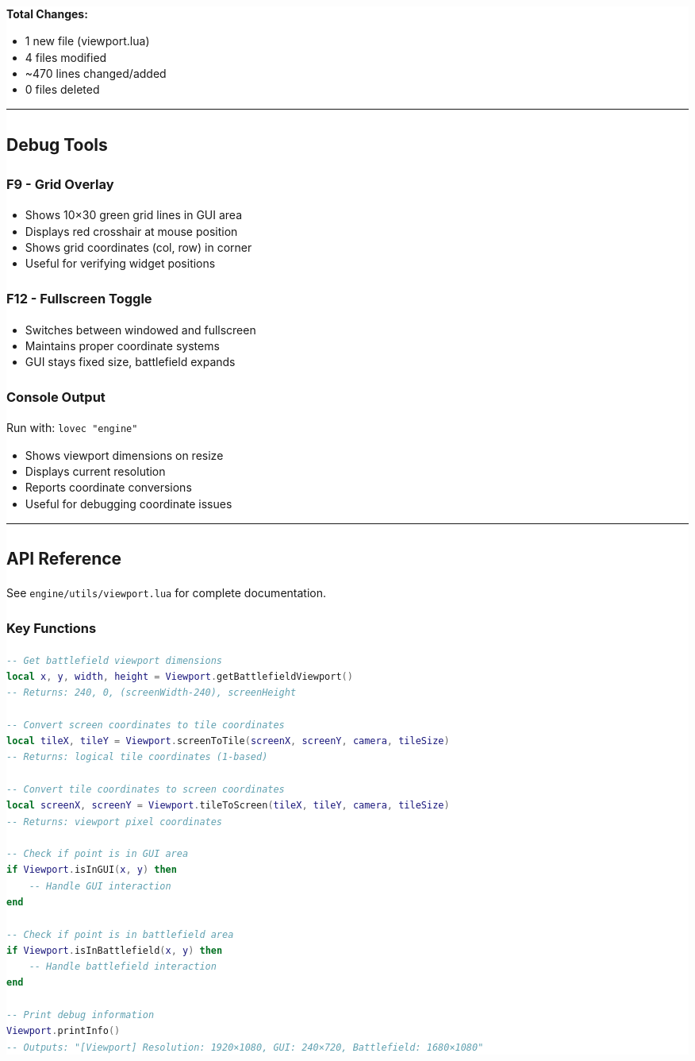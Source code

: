 **Total Changes:**
- 1 new file (viewport.lua)
- 4 files modified
- ~470 lines changed/added
- 0 files deleted

---

## Debug Tools

### F9 - Grid Overlay
- Shows 10×30 green grid lines in GUI area
- Displays red crosshair at mouse position
- Shows grid coordinates (col, row) in corner
- Useful for verifying widget positions

### F12 - Fullscreen Toggle
- Switches between windowed and fullscreen
- Maintains proper coordinate systems
- GUI stays fixed size, battlefield expands

### Console Output
Run with: `lovec "engine"`
- Shows viewport dimensions on resize
- Displays current resolution
- Reports coordinate conversions
- Useful for debugging coordinate issues

---

## API Reference

See `engine/utils/viewport.lua` for complete documentation.

### Key Functions

```lua
-- Get battlefield viewport dimensions
local x, y, width, height = Viewport.getBattlefieldViewport()
-- Returns: 240, 0, (screenWidth-240), screenHeight

-- Convert screen coordinates to tile coordinates
local tileX, tileY = Viewport.screenToTile(screenX, screenY, camera, tileSize)
-- Returns: logical tile coordinates (1-based)

-- Convert tile coordinates to screen coordinates
local screenX, screenY = Viewport.tileToScreen(tileX, tileY, camera, tileSize)
-- Returns: viewport pixel coordinates

-- Check if point is in GUI area
if Viewport.isInGUI(x, y) then
    -- Handle GUI interaction
end

-- Check if point is in battlefield area
if Viewport.isInBattlefield(x, y) then
    -- Handle battlefield interaction
end

-- Print debug information
Viewport.printInfo()
-- Outputs: "[Viewport] Resolution: 1920×1080, GUI: 240×720, Battlefield: 1680×1080"
```